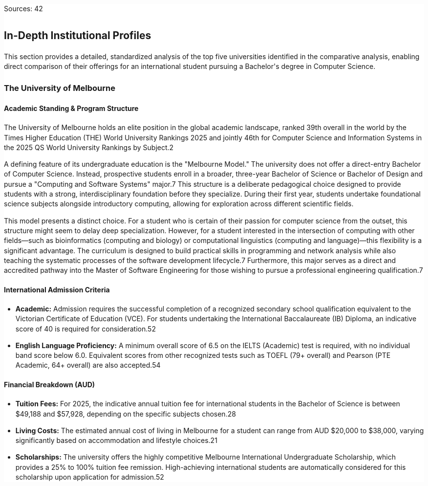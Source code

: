 Sources: 42

## In-Depth Institutional Profiles

This section provides a detailed, standardized analysis of the top five universities identified in the comparative analysis, enabling direct comparison of their offerings for an international student pursuing a Bachelor's degree in Computer Science.

### The University of Melbourne

#### Academic Standing & Program Structure

The University of Melbourne holds an elite position in the global academic landscape, ranked 39th overall in the world by the Times Higher Education (THE) World University Rankings 2025 and jointly 46th for Computer Science and Information Systems in the 2025 QS World University Rankings by Subject.2

A defining feature of its undergraduate education is the "Melbourne Model." The university does not offer a direct-entry Bachelor of Computer Science. Instead, prospective students enroll in a broader, three-year Bachelor of Science or Bachelor of Design and pursue a "Computing and Software Systems" major.7 This structure is a deliberate pedagogical choice designed to provide students with a strong, interdisciplinary foundation before they specialize. During their first year, students undertake foundational science subjects alongside introductory computing, allowing for exploration across different scientific fields.

This model presents a distinct choice. For a student who is certain of their passion for computer science from the outset, this structure might seem to delay deep specialization. However, for a student interested in the intersection of computing with other fields—such as bioinformatics (computing and biology) or computational linguistics (computing and language)—this flexibility is a significant advantage. The curriculum is designed to build practical skills in programming and network analysis while also teaching the systematic processes of the software development lifecycle.7 Furthermore, this major serves as a direct and accredited pathway into the Master of Software Engineering for those wishing to pursue a professional engineering qualification.7

#### International Admission Criteria

- **Academic:** Admission requires the successful completion of a recognized secondary school qualification equivalent to the Victorian Certificate of Education (VCE). For students undertaking the International Baccalaureate (IB) Diploma, an indicative score of 40 is required for consideration.52
    
- **English Language Proficiency:** A minimum overall score of 6.5 on the IELTS (Academic) test is required, with no individual band score below 6.0. Equivalent scores from other recognized tests such as TOEFL (79+ overall) and Pearson (PTE Academic, 64+ overall) are also accepted.54
    

#### Financial Breakdown (AUD)

- **Tuition Fees:** For 2025, the indicative annual tuition fee for international students in the Bachelor of Science is between $49,188 and $57,928, depending on the specific subjects chosen.28
    
- **Living Costs:** The estimated annual cost of living in Melbourne for a student can range from AUD $20,000 to $38,000, varying significantly based on accommodation and lifestyle choices.21
    
- **Scholarships:** The university offers the highly competitive Melbourne International Undergraduate Scholarship, which provides a 25% to 100% tuition fee remission. High-achieving international students are automatically considered for this scholarship upon application for admission.52
    
